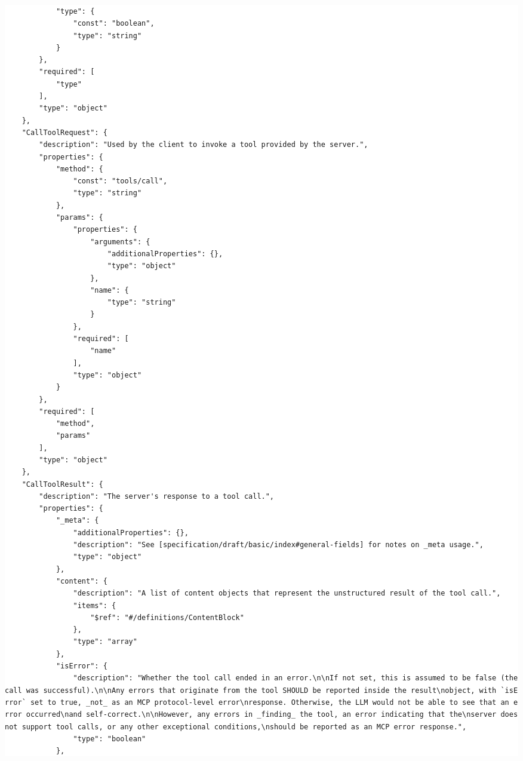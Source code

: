                "type": {
                    "const": "boolean",
                    "type": "string"
                }
            },
            "required": [
                "type"
            ],
            "type": "object"
        },
        "CallToolRequest": {
            "description": "Used by the client to invoke a tool provided by the server.",
            "properties": {
                "method": {
                    "const": "tools/call",
                    "type": "string"
                },
                "params": {
                    "properties": {
                        "arguments": {
                            "additionalProperties": {},
                            "type": "object"
                        },
                        "name": {
                            "type": "string"
                        }
                    },
                    "required": [
                        "name"
                    ],
                    "type": "object"
                }
            },
            "required": [
                "method",
                "params"
            ],
            "type": "object"
        },
        "CallToolResult": {
            "description": "The server's response to a tool call.",
            "properties": {
                "_meta": {
                    "additionalProperties": {},
                    "description": "See [specification/draft/basic/index#general-fields] for notes on _meta usage.",
                    "type": "object"
                },
                "content": {
                    "description": "A list of content objects that represent the unstructured result of the tool call.",
                    "items": {
                        "$ref": "#/definitions/ContentBlock"
                    },
                    "type": "array"
                },
                "isError": {
                    "description": "Whether the tool call ended in an error.\n\nIf not set, this is assumed to be false (the call was successful).\n\nAny errors that originate from the tool SHOULD be reported inside the result\nobject, with `isError` set to true, _not_ as an MCP protocol-level error\nresponse. Otherwise, the LLM would not be able to see that an error occurred\nand self-correct.\n\nHowever, any errors in _finding_ the tool, an error indicating that the\nserver does not support tool calls, or any other exceptional conditions,\nshould be reported as an MCP error response.",
                    "type": "boolean"
                },